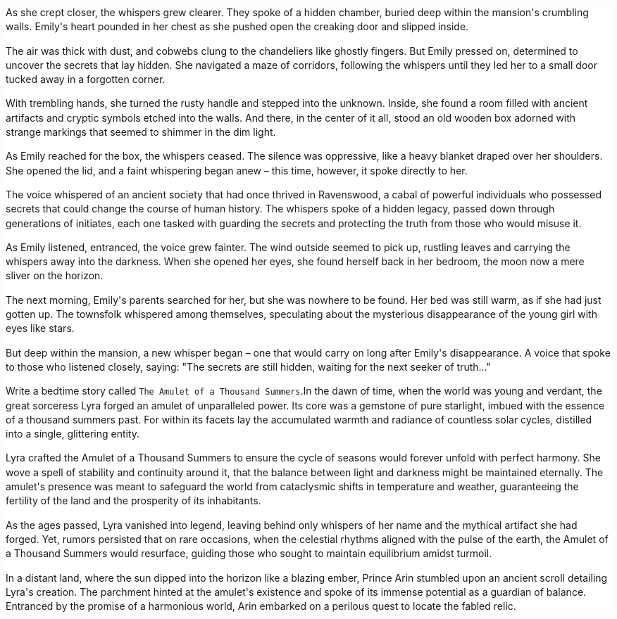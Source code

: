 As she crept closer, the whispers grew clearer. They spoke of a hidden chamber, buried deep within the mansion's crumbling walls. Emily's heart pounded in her chest as she pushed open the creaking door and slipped inside.

The air was thick with dust, and cobwebs clung to the chandeliers like ghostly fingers. But Emily pressed on, determined to uncover the secrets that lay hidden. She navigated a maze of corridors, following the whispers until they led her to a small door tucked away in a forgotten corner.

With trembling hands, she turned the rusty handle and stepped into the unknown. Inside, she found a room filled with ancient artifacts and cryptic symbols etched into the walls. And there, in the center of it all, stood an old wooden box adorned with strange markings that seemed to shimmer in the dim light.

As Emily reached for the box, the whispers ceased. The silence was oppressive, like a heavy blanket draped over her shoulders. She opened the lid, and a faint whispering began anew – this time, however, it spoke directly to her.

The voice whispered of an ancient society that had once thrived in Ravenswood, a cabal of powerful individuals who possessed secrets that could change the course of human history. The whispers spoke of a hidden legacy, passed down through generations of initiates, each one tasked with guarding the secrets and protecting the truth from those who would misuse it.

As Emily listened, entranced, the voice grew fainter. The wind outside seemed to pick up, rustling leaves and carrying the whispers away into the darkness. When she opened her eyes, she found herself back in her bedroom, the moon now a mere sliver on the horizon.

The next morning, Emily's parents searched for her, but she was nowhere to be found. Her bed was still warm, as if she had just gotten up. The townsfolk whispered among themselves, speculating about the mysterious disappearance of the young girl with eyes like stars.

But deep within the mansion, a new whisper began – one that would carry on long after Emily's disappearance. A voice that spoke to those who listened closely, saying: "The secrets are still hidden, waiting for the next seeker of truth..."<end>

Write a bedtime story called `The Amulet of a Thousand Summers`.<start>In the dawn of time, when the world was young and verdant, the great sorceress Lyra forged an amulet of unparalleled power. Its core was a gemstone of pure starlight, imbued with the essence of a thousand summers past. For within its facets lay the accumulated warmth and radiance of countless solar cycles, distilled into a single, glittering entity.

Lyra crafted the Amulet of a Thousand Summers to ensure the cycle of seasons would forever unfold with perfect harmony. She wove a spell of stability and continuity around it, that the balance between light and darkness might be maintained eternally. The amulet's presence was meant to safeguard the world from cataclysmic shifts in temperature and weather, guaranteeing the fertility of the land and the prosperity of its inhabitants.

As the ages passed, Lyra vanished into legend, leaving behind only whispers of her name and the mythical artifact she had forged. Yet, rumors persisted that on rare occasions, when the celestial rhythms aligned with the pulse of the earth, the Amulet of a Thousand Summers would resurface, guiding those who sought to maintain equilibrium amidst turmoil.

In a distant land, where the sun dipped into the horizon like a blazing ember, Prince Arin stumbled upon an ancient scroll detailing Lyra's creation. The parchment hinted at the amulet's existence and spoke of its immense potential as a guardian of balance. Entranced by the promise of a harmonious world, Arin embarked on a perilous quest to locate the fabled relic.
